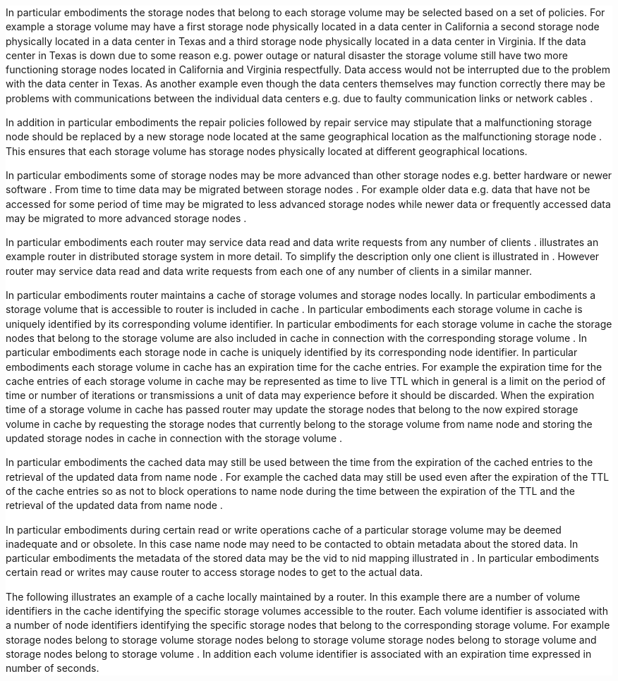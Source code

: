 In particular embodiments the storage nodes that belong to each storage volume may be selected based on a set of policies. For example a storage volume may have a first storage node physically located in a data center in California a second storage node physically located in a data center in Texas and a third storage node physically located in a data center in Virginia. If the data center in Texas is down due to some reason e.g. power outage or natural disaster the storage volume still have two more functioning storage nodes located in California and Virginia respectfully. Data access would not be interrupted due to the problem with the data center in Texas. As another example even though the data centers themselves may function correctly there may be problems with communications between the individual data centers e.g. due to faulty communication links or network cables .

In addition in particular embodiments the repair policies followed by repair service may stipulate that a malfunctioning storage node should be replaced by a new storage node located at the same geographical location as the malfunctioning storage node . This ensures that each storage volume has storage nodes physically located at different geographical locations.

In particular embodiments some of storage nodes may be more advanced than other storage nodes e.g. better hardware or newer software . From time to time data may be migrated between storage nodes . For example older data e.g. data that have not be accessed for some period of time may be migrated to less advanced storage nodes while newer data or frequently accessed data may be migrated to more advanced storage nodes .

In particular embodiments each router may service data read and data write requests from any number of clients . illustrates an example router in distributed storage system in more detail. To simplify the description only one client is illustrated in . However router may service data read and data write requests from each one of any number of clients in a similar manner.

In particular embodiments router maintains a cache of storage volumes and storage nodes locally. In particular embodiments a storage volume that is accessible to router is included in cache . In particular embodiments each storage volume in cache is uniquely identified by its corresponding volume identifier. In particular embodiments for each storage volume in cache the storage nodes that belong to the storage volume are also included in cache in connection with the corresponding storage volume . In particular embodiments each storage node in cache is uniquely identified by its corresponding node identifier. In particular embodiments each storage volume in cache has an expiration time for the cache entries. For example the expiration time for the cache entries of each storage volume in cache may be represented as time to live TTL which in general is a limit on the period of time or number of iterations or transmissions a unit of data may experience before it should be discarded. When the expiration time of a storage volume in cache has passed router may update the storage nodes that belong to the now expired storage volume in cache by requesting the storage nodes that currently belong to the storage volume from name node and storing the updated storage nodes in cache in connection with the storage volume .

In particular embodiments the cached data may still be used between the time from the expiration of the cached entries to the retrieval of the updated data from name node . For example the cached data may still be used even after the expiration of the TTL of the cache entries so as not to block operations to name node during the time between the expiration of the TTL and the retrieval of the updated data from name node .

In particular embodiments during certain read or write operations cache of a particular storage volume may be deemed inadequate and or obsolete. In this case name node may need to be contacted to obtain metadata about the stored data. In particular embodiments the metadata of the stored data may be the vid to nid mapping illustrated in . In particular embodiments certain read or writes may cause router to access storage nodes to get to the actual data.

The following illustrates an example of a cache locally maintained by a router. In this example there are a number of volume identifiers in the cache identifying the specific storage volumes accessible to the router. Each volume identifier is associated with a number of node identifiers identifying the specific storage nodes that belong to the corresponding storage volume. For example storage nodes belong to storage volume storage nodes belong to storage volume storage nodes belong to storage volume and storage nodes belong to storage volume . In addition each volume identifier is associated with an expiration time expressed in number of seconds.

